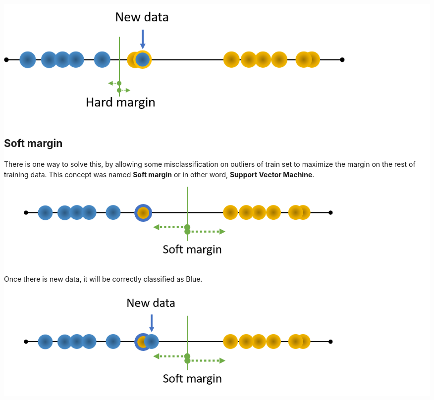   <img src="hard_margin2.png" alt="" style="width:80%">
  <figcaption></figcaption>
</figure>

## Soft margin

There is one way to solve this, by allowing some misclassification on outliers of train set to maximize the margin on the rest of training data. This concept was named **Soft margin** or in other word, **Support Vector Machine**.

<figure>
  <img src="soft_margin1.png" alt="" style="width:80%">
  <figcaption></figcaption>
</figure>

Once there is new data, it will be correctly classified as Blue.

<figure>
  <img src="soft_margin2.png" alt="" style="width:80%">
  <figcaption></figcaption>
</figure>
